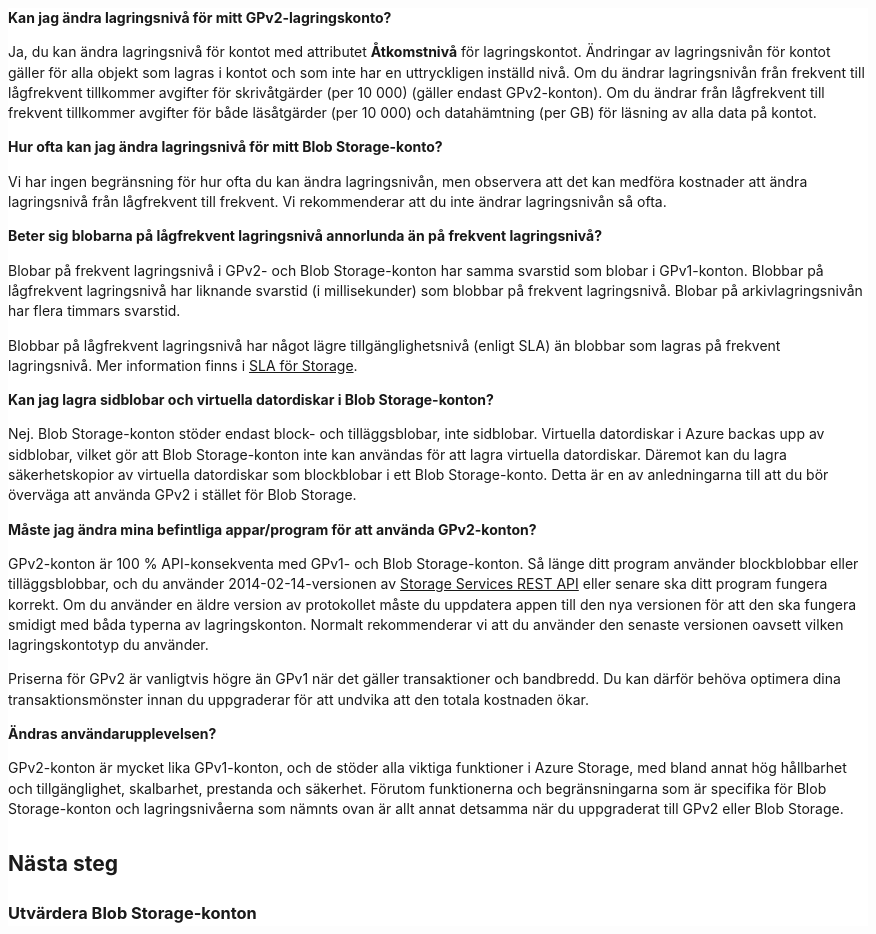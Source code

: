 **Kan jag ändra lagringsnivå för mitt GPv2-lagringskonto?**

Ja, du kan ändra lagringsnivå för kontot med attributet **Åtkomstnivå** för lagringskontot. Ändringar av lagringsnivån för kontot gäller för alla objekt som lagras i kontot och som inte har en uttryckligen inställd nivå. Om du ändrar lagringsnivån från frekvent till lågfrekvent tillkommer avgifter för skrivåtgärder (per 10 000) (gäller endast GPv2-konton). Om du ändrar från lågfrekvent till frekvent tillkommer avgifter för både läsåtgärder (per 10 000) och datahämtning (per GB) för läsning av alla data på kontot.

**Hur ofta kan jag ändra lagringsnivå för mitt Blob Storage-konto?**

Vi har ingen begränsning för hur ofta du kan ändra lagringsnivån, men observera att det kan medföra kostnader att ändra lagringsnivå från lågfrekvent till frekvent. Vi rekommenderar att du inte ändrar lagringsnivån så ofta.

**Beter sig blobarna på lågfrekvent lagringsnivå annorlunda än på frekvent lagringsnivå?**

Blobar på frekvent lagringsnivå i GPv2- och Blob Storage-konton har samma svarstid som blobar i GPv1-konton. Blobbar på lågfrekvent lagringsnivå har liknande svarstid (i millisekunder) som blobbar på frekvent lagringsnivå. Blobar på arkivlagringsnivån har flera timmars svarstid.

Blobbar på lågfrekvent lagringsnivå har något lägre tillgänglighetsnivå (enligt SLA) än blobbar som lagras på frekvent lagringsnivå. Mer information finns i [SLA för Storage](https://azure.microsoft.com/support/legal/sla/storage).

**Kan jag lagra sidblobar och virtuella datordiskar i Blob Storage-konton?**

Nej. Blob Storage-konton stöder endast block- och tilläggsblobar, inte sidblobar. Virtuella datordiskar i Azure backas upp av sidblobar, vilket gör att Blob Storage-konton inte kan användas för att lagra virtuella datordiskar. Däremot kan du lagra säkerhetskopior av virtuella datordiskar som blockblobar i ett Blob Storage-konto. Detta är en av anledningarna till att du bör överväga att använda GPv2 i stället för Blob Storage.

**Måste jag ändra mina befintliga appar/program för att använda GPv2-konton?**

GPv2-konton är 100 % API-konsekventa med GPv1- och Blob Storage-konton. Så länge ditt program använder blockblobbar eller tilläggsblobbar, och du använder 2014-02-14-versionen av [Storage Services REST API](https://msdn.microsoft.com/library/azure/dd894041.aspx) eller senare ska ditt program fungera korrekt. Om du använder en äldre version av protokollet måste du uppdatera appen till den nya versionen för att den ska fungera smidigt med båda typerna av lagringskonton. Normalt rekommenderar vi att du använder den senaste versionen oavsett vilken lagringskontotyp du använder.

Priserna för GPv2 är vanligtvis högre än GPv1 när det gäller transaktioner och bandbredd. Du kan därför behöva optimera dina transaktionsmönster innan du uppgraderar för att undvika att den totala kostnaden ökar.

**Ändras användarupplevelsen?**

GPv2-konton är mycket lika GPv1-konton, och de stöder alla viktiga funktioner i Azure Storage, med bland annat hög hållbarhet och tillgänglighet, skalbarhet, prestanda och säkerhet. Förutom funktionerna och begränsningarna som är specifika för Blob Storage-konton och lagringsnivåerna som nämnts ovan är allt annat detsamma när du uppgraderat till GPv2 eller Blob Storage.

## <a name="next-steps"></a>Nästa steg

### <a name="evaluate-blob-storage-accounts"></a>Utvärdera Blob Storage-konton
